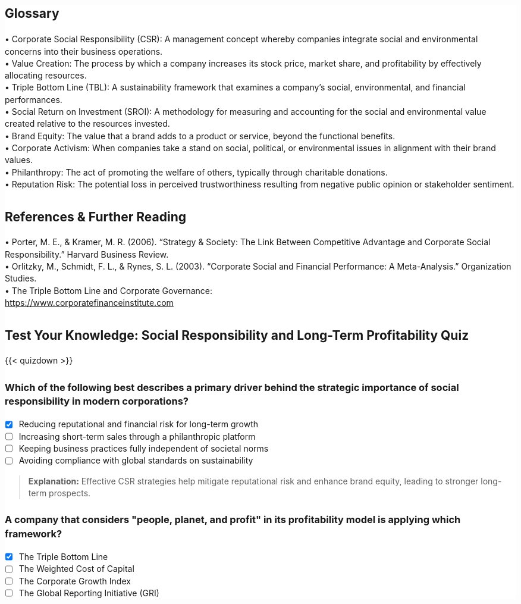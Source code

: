 ## Glossary
• Corporate Social Responsibility (CSR): A management concept whereby companies integrate social and environmental concerns into their business operations.  
• Value Creation: The process by which a company increases its stock price, market share, and profitability by effectively allocating resources.  
• Triple Bottom Line (TBL): A sustainability framework that examines a company’s social, environmental, and financial performances.  
• Social Return on Investment (SROI): A methodology for measuring and accounting for the social and environmental value created relative to the resources invested.  
• Brand Equity: The value that a brand adds to a product or service, beyond the functional benefits.  
• Corporate Activism: When companies take a stand on social, political, or environmental issues in alignment with their brand values.  
• Philanthropy: The act of promoting the welfare of others, typically through charitable donations.  
• Reputation Risk: The potential loss in perceived trustworthiness resulting from negative public opinion or stakeholder sentiment.

## References & Further Reading
• Porter, M. E., & Kramer, M. R. (2006). “Strategy & Society: The Link Between Competitive Advantage and Corporate Social Responsibility.” Harvard Business Review.  
• Orlitzky, M., Schmidt, F. L., & Rynes, S. L. (2003). “Corporate Social and Financial Performance: A Meta-Analysis.” Organization Studies.  
• The Triple Bottom Line and Corporate Governance:  
  https://www.corporatefinanceinstitute.com  

## Test Your Knowledge: Social Responsibility and Long-Term Profitability Quiz

{{< quizdown >}}

### Which of the following best describes a primary driver behind the strategic importance of social responsibility in modern corporations?

- [x] Reducing reputational and financial risk for long-term growth
- [ ] Increasing short-term sales through a philanthropic platform
- [ ] Keeping business practices fully independent of societal norms
- [ ] Avoiding compliance with global standards on sustainability

> **Explanation:** Effective CSR strategies help mitigate reputational risk and enhance brand equity, leading to stronger long-term prospects.

### A company that considers "people, planet, and profit" in its profitability model is applying which framework?

- [x] The Triple Bottom Line
- [ ] The Weighted Cost of Capital
- [ ] The Corporate Growth Index
- [ ] The Global Reporting Initiative (GRI)
